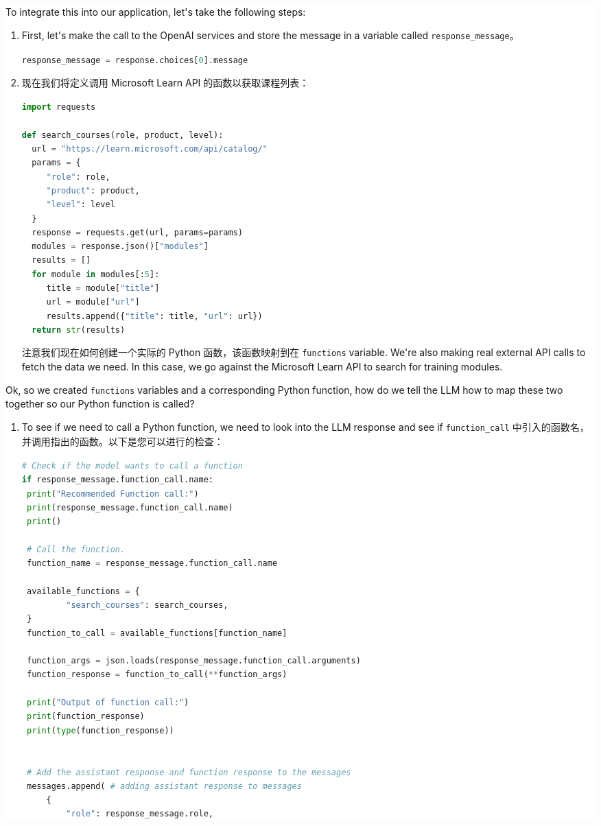 To integrate this into our application, let's take the following steps:

1. First, let's make the call to the OpenAI services and store the message in a variable called `response_message`。

   ```python
   response_message = response.choices[0].message
   ```

1. 现在我们将定义调用 Microsoft Learn API 的函数以获取课程列表：

   ```python
   import requests

   def search_courses(role, product, level):
     url = "https://learn.microsoft.com/api/catalog/"
     params = {
        "role": role,
        "product": product,
        "level": level
     }
     response = requests.get(url, params=params)
     modules = response.json()["modules"]
     results = []
     for module in modules[:5]:
        title = module["title"]
        url = module["url"]
        results.append({"title": title, "url": url})
     return str(results)
   ```

   注意我们现在如何创建一个实际的 Python 函数，该函数映射到在 `functions` variable. We're also making real external API calls to fetch the data we need. In this case, we go against the Microsoft Learn API to search for training modules.

Ok, so we created `functions` variables and a corresponding Python function, how do we tell the LLM how to map these two together so our Python function is called?

1. To see if we need to call a Python function, we need to look into the LLM response and see if `function_call` 中引入的函数名，并调用指出的函数。以下是您可以进行的检查：

   ```python
   # Check if the model wants to call a function
   if response_message.function_call.name:
    print("Recommended Function call:")
    print(response_message.function_call.name)
    print()

    # Call the function.
    function_name = response_message.function_call.name

    available_functions = {
            "search_courses": search_courses,
    }
    function_to_call = available_functions[function_name]

    function_args = json.loads(response_message.function_call.arguments)
    function_response = function_to_call(**function_args)

    print("Output of function call:")
    print(function_response)
    print(type(function_response))


    # Add the assistant response and function response to the messages
    messages.append( # adding assistant response to messages
        {
            "role": response_message.role,
   ```